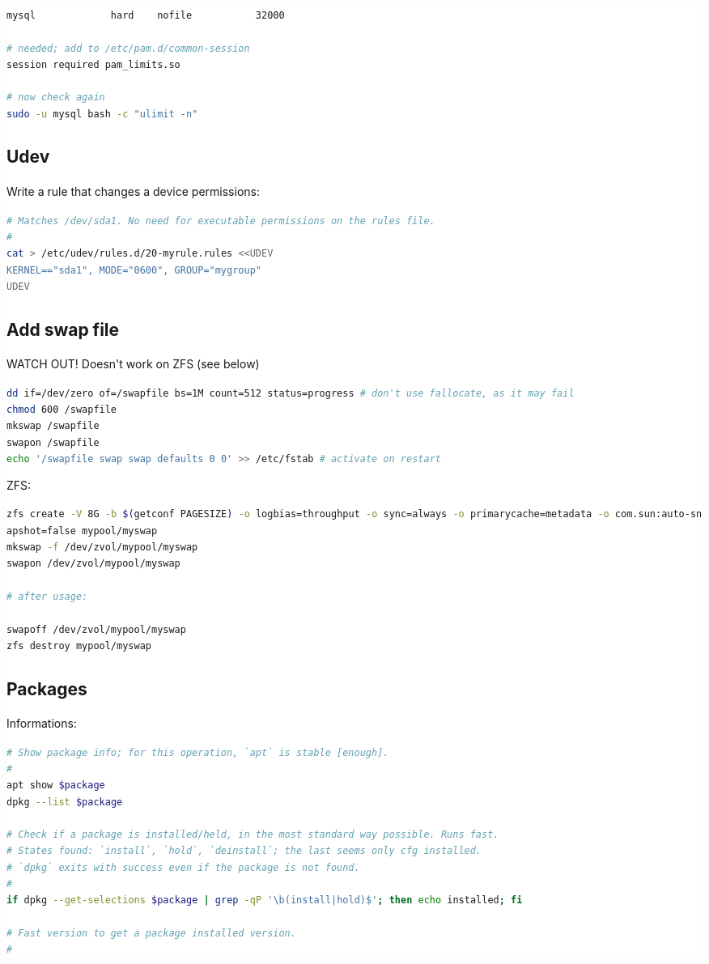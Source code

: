 ```sh
mysql             hard    nofile           32000

# needed; add to /etc/pam.d/common-session
session required pam_limits.so

# now check again
sudo -u mysql bash -c "ulimit -n"
```

## Udev

Write a rule that changes a device permissions:

```sh
# Matches /dev/sda1. No need for executable permissions on the rules file.
#
cat > /etc/udev/rules.d/20-myrule.rules <<UDEV
KERNEL=="sda1", MODE="0600", GROUP="mygroup"
UDEV
```

## Add swap file

WATCH OUT! Doesn't work on ZFS (see below)

```sh
dd if=/dev/zero of=/swapfile bs=1M count=512 status=progress # don't use fallocate, as it may fail
chmod 600 /swapfile
mkswap /swapfile
swapon /swapfile
echo '/swapfile swap swap defaults 0 0' >> /etc/fstab # activate on restart
```

ZFS:

```sh
zfs create -V 8G -b $(getconf PAGESIZE) -o logbias=throughput -o sync=always -o primarycache=metadata -o com.sun:auto-snapshot=false mypool/myswap
mkswap -f /dev/zvol/mypool/myswap
swapon /dev/zvol/mypool/myswap

# after usage:

swapoff /dev/zvol/mypool/myswap
zfs destroy mypool/myswap
```

## Packages

Informations:

```sh
# Show package info; for this operation, `apt` is stable [enough].
#
apt show $package
dpkg --list $package

# Check if a package is installed/held, in the most standard way possible. Runs fast.
# States found: `install`, `hold`, `deinstall`; the last seems only cfg installed.
# `dpkg` exits with success even if the package is not found.
#
if dpkg --get-selections $package | grep -qP '\b(install|hold)$'; then echo installed; fi

# Fast version to get a package installed version.
#
```